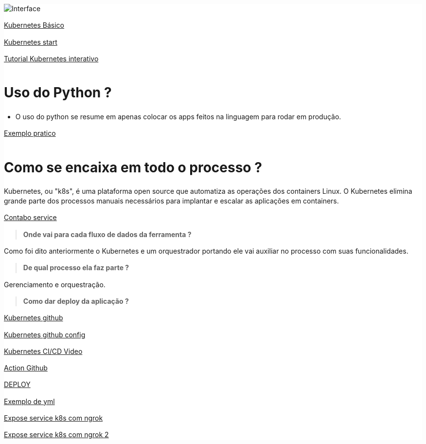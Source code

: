 ![Interface](../../Images/k8s/Interface.png)

[Kubernetes Básico](https://kubernetes.io/pt-br/docs/tutorials/kubernetes-basics/)

[Kubernetes start](https://kubernetes.io/docs/setup/)

[Tutorial Kubernetes interativo](https://kubernetes.io/pt-br/docs/tutorials/kubernetes-basics/_print/)

# **Uso do Python ?**

- O uso do python se resume em apenas colocar os apps feitos na linguagem para rodar em produção.

[Exemplo pratico](https://kubernetes.io/blog/2019/07/23/get-started-with-kubernetes-using-python/)

# **Como se encaixa em todo o processo ?**

Kubernetes, ou "k8s", é uma plataforma open source que automatiza as operações dos containers Linux. O Kubernetes elimina grande parte dos processos manuais necessários para implantar e escalar as aplicações em containers.

[Contabo service](https://robertbrem.github.io/Microservices_with_Kubernetes/01_Setup/02_Kubernetes_setup/)

> **Onde vai para cada fluxo de dados da ferramenta ?**

Como foi dito anteriormente o Kubernetes e um orquestrador portando ele vai auxiliar no processo com suas funcionalidades.

> **De qual processo ela faz parte ?**

Gerenciamento e orquestração.

> **Como dar deploy da aplicação ?**

[Kubernetes github](https://www.youtube.com/watch?v=xHBiawlGO7s)

[Kubernetes github config](https://github.com/kubernetes/kubernetes)

[Kubernetes CI/CD Video](https://www.youtube.com/watch?v=kfCe8TmOmxI)

[Action Github](https://github.com/marketplace/actions/build-and-push-docker-images)

[DEPLOY](https://www.youtube.com/watch?v=mSeMnKX6DFw)

[Exemplo de yml](https://kubernetes.io/docs/concepts/workloads/controllers/deployment/)

[Expose service k8s com ngrok](https://itnext.io/expose-local-kubernetes-service-on-internet-using-ngrok-2888a1118b5b)

[Expose service k8s com ngrok 2](https://github.com/abhirockzz/ngrok-kubernetes)
